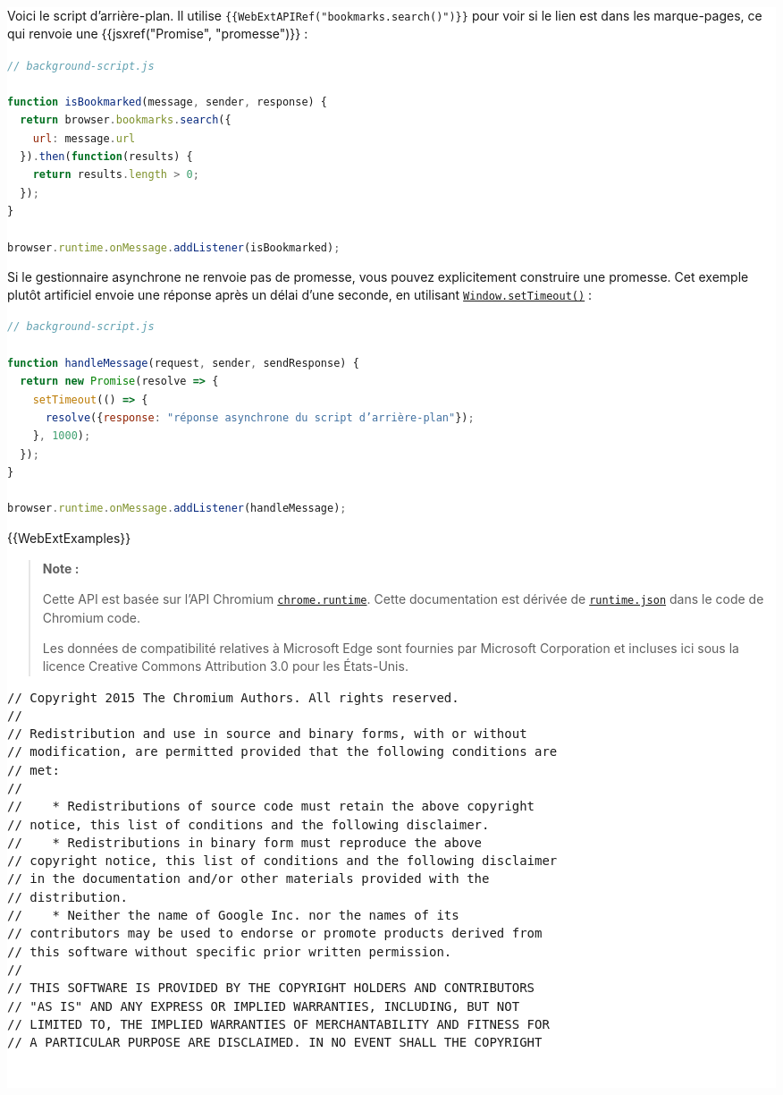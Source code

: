 Voici le script d’arrière-plan. Il utilise `{{WebExtAPIRef("bookmarks.search()")}}` pour voir si le lien est dans les marque-pages, ce qui renvoie une {{jsxref("Promise", "promesse")}}&nbsp;:

```js
// background-script.js

function isBookmarked(message, sender, response) {
  return browser.bookmarks.search({
    url: message.url
  }).then(function(results) {
    return results.length > 0;
  });
}

browser.runtime.onMessage.addListener(isBookmarked);
```

Si le gestionnaire asynchrone ne renvoie pas de promesse, vous pouvez explicitement construire une promesse. Cet exemple plutôt artificiel envoie une réponse après un délai d’une seconde, en utilisant [`Window.setTimeout()`](/fr/docs/Web/API/WindowOrWorkerGlobalScope/setTimeout)&nbsp;:

```js
// background-script.js

function handleMessage(request, sender, sendResponse) {
  return new Promise(resolve => {
    setTimeout(() => {
      resolve({response: "réponse asynchrone du script d’arrière-plan"});
    }, 1000);
  });
}

browser.runtime.onMessage.addListener(handleMessage);
```

{{WebExtExamples}}

> **Note :**
>
> Cette API est basée sur l’API Chromium [`chrome.runtime`](https://developer.chrome.com/extensions/runtime#event-onConnect). Cette documentation est dérivée de [`runtime.json`](https://chromium.googlesource.com/chromium/src/+/master/extensions/common/api/runtime.json) dans le code de Chromium code.
>
> Les données de compatibilité relatives à Microsoft Edge sont fournies par Microsoft Corporation et incluses ici sous la licence Creative Commons Attribution 3.0 pour les États-Unis.

<div class="hidden"><pre>// Copyright 2015 The Chromium Authors. All rights reserved.
//
// Redistribution and use in source and binary forms, with or without
// modification, are permitted provided that the following conditions are
// met:
//
//    * Redistributions of source code must retain the above copyright
// notice, this list of conditions and the following disclaimer.
//    * Redistributions in binary form must reproduce the above
// copyright notice, this list of conditions and the following disclaimer
// in the documentation and/or other materials provided with the
// distribution.
//    * Neither the name of Google Inc. nor the names of its
// contributors may be used to endorse or promote products derived from
// this software without specific prior written permission.
//
// THIS SOFTWARE IS PROVIDED BY THE COPYRIGHT HOLDERS AND CONTRIBUTORS
// "AS IS" AND ANY EXPRESS OR IMPLIED WARRANTIES, INCLUDING, BUT NOT
// LIMITED TO, THE IMPLIED WARRANTIES OF MERCHANTABILITY AND FITNESS FOR
// A PARTICULAR PURPOSE ARE DISCLAIMED. IN NO EVENT SHALL THE COPYRIGHT